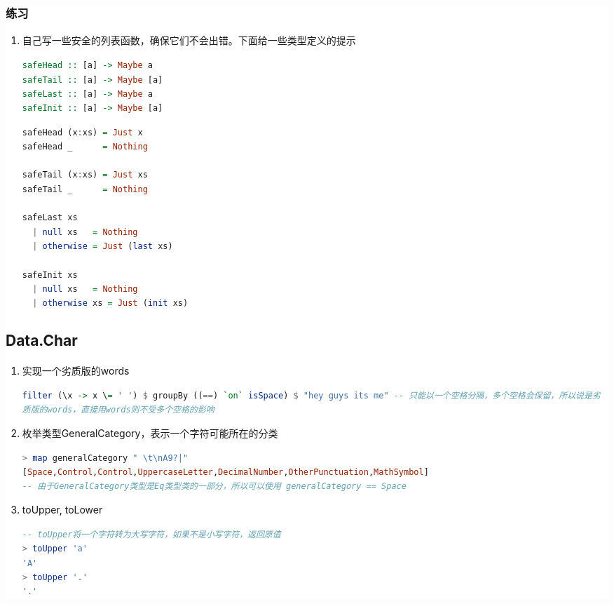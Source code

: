 
### 练习

1. 自己写一些安全的列表函数，确保它们不会出错。下面给一些类型定义的提示

   ```haskell
   safeHead :: [a] -> Maybe a
   safeTail :: [a] -> Maybe [a]
   safeLast :: [a] -> Maybe a
   safeInit :: [a] -> Maybe [a]
   ```

   ```haskell
   safeHead (x:xs) = Just x
   safeHead _      = Nothing
   
   safeTail (x:xs) = Just xs
   safeTail _      = Nothing
   
   safeLast xs
     | null xs   = Nothing
     | otherwise = Just (last xs)
   
   safeInit xs
     | null xs 	 = Nothing
     | otherwise xs = Just (init xs)
   ```

   

   

## Data.Char

1. 实现一个劣质版的words

   ```haskell
   filter (\x -> x \= ' ') $ groupBy ((==) `on` isSpace) $ "hey guys its me" -- 只能以一个空格分隔，多个空格会保留，所以说是劣质版的words，直接用words则不受多个空格的影响
   ```

   

2. 枚举类型GeneralCategory，表示一个字符可能所在的分类

   ```haskell
   > map generalCategory " \t\nA9?|"
   [Space,Control,Control,UppercaseLetter,DecimalNumber,OtherPunctuation,MathSymbol]
   -- 由于GeneralCategory类型是Eq类型类的一部分，所以可以使用 generalCategory == Space
   ```

   

3. toUpper, toLower

   ```haskell
   -- toUpper将一个字符转为大写字符，如果不是小写字符，返回原值
   > toUpper 'a'
   'A'
   > toUpper '.'
   '.'
   ```
